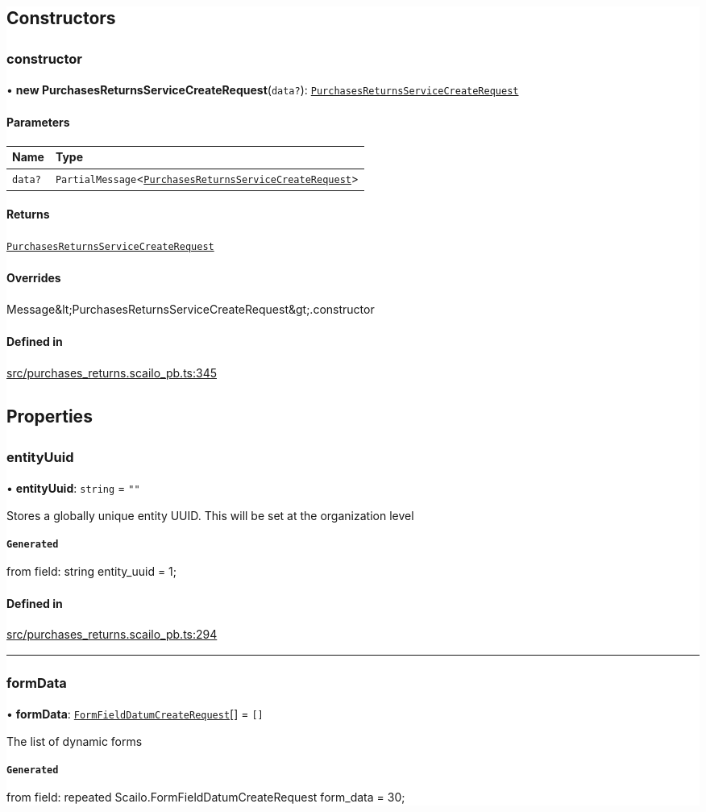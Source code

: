 ## Constructors

### constructor

• **new PurchasesReturnsServiceCreateRequest**(`data?`): [`PurchasesReturnsServiceCreateRequest`](PurchasesReturnsServiceCreateRequest.md)

#### Parameters

| Name | Type |
| :------ | :------ |
| `data?` | `PartialMessage`\<[`PurchasesReturnsServiceCreateRequest`](PurchasesReturnsServiceCreateRequest.md)\> |

#### Returns

[`PurchasesReturnsServiceCreateRequest`](PurchasesReturnsServiceCreateRequest.md)

#### Overrides

Message\&lt;PurchasesReturnsServiceCreateRequest\&gt;.constructor

#### Defined in

[src/purchases_returns.scailo_pb.ts:345](https://github.com/scailo/ts-sdk/blob/c10a36b57201dfa5903d4b53efa1e62aa6208936/src/purchases_returns.scailo_pb.ts#L345)

## Properties

### entityUuid

• **entityUuid**: `string` = `""`

Stores a globally unique entity UUID. This will be set at the organization level

**`Generated`**

from field: string entity_uuid = 1;

#### Defined in

[src/purchases_returns.scailo_pb.ts:294](https://github.com/scailo/ts-sdk/blob/c10a36b57201dfa5903d4b53efa1e62aa6208936/src/purchases_returns.scailo_pb.ts#L294)

___

### formData

• **formData**: [`FormFieldDatumCreateRequest`](FormFieldDatumCreateRequest.md)[] = `[]`

The list of dynamic forms

**`Generated`**

from field: repeated Scailo.FormFieldDatumCreateRequest form_data = 30;
